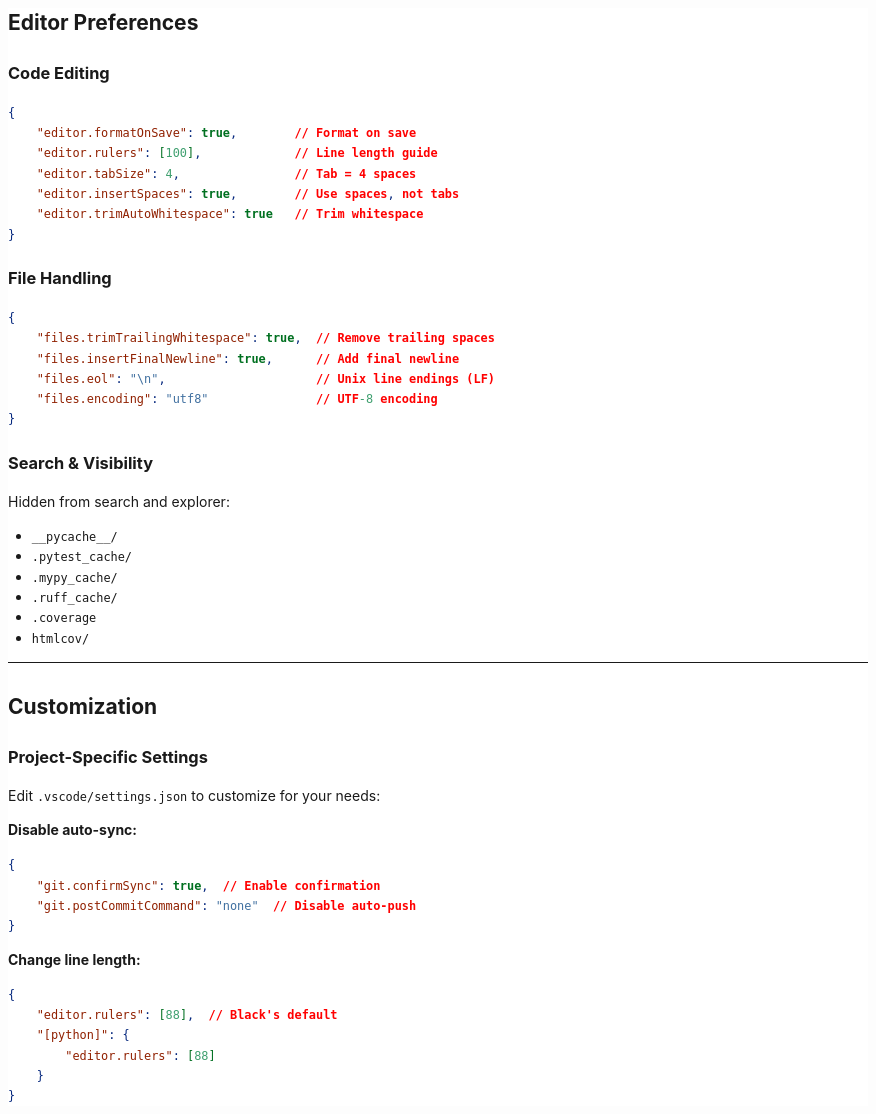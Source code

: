 
## Editor Preferences

### Code Editing

```json
{
    "editor.formatOnSave": true,        // Format on save
    "editor.rulers": [100],             // Line length guide
    "editor.tabSize": 4,                // Tab = 4 spaces
    "editor.insertSpaces": true,        // Use spaces, not tabs
    "editor.trimAutoWhitespace": true   // Trim whitespace
}
```

### File Handling

```json
{
    "files.trimTrailingWhitespace": true,  // Remove trailing spaces
    "files.insertFinalNewline": true,      // Add final newline
    "files.eol": "\n",                     // Unix line endings (LF)
    "files.encoding": "utf8"               // UTF-8 encoding
}
```

### Search & Visibility

Hidden from search and explorer:
- `__pycache__/`
- `.pytest_cache/`
- `.mypy_cache/`
- `.ruff_cache/`
- `.coverage`
- `htmlcov/`

---

## Customization

### Project-Specific Settings

Edit `.vscode/settings.json` to customize for your needs:

**Disable auto-sync:**
```json
{
    "git.confirmSync": true,  // Enable confirmation
    "git.postCommitCommand": "none"  // Disable auto-push
}
```

**Change line length:**
```json
{
    "editor.rulers": [88],  // Black's default
    "[python]": {
        "editor.rulers": [88]
    }
}
```
